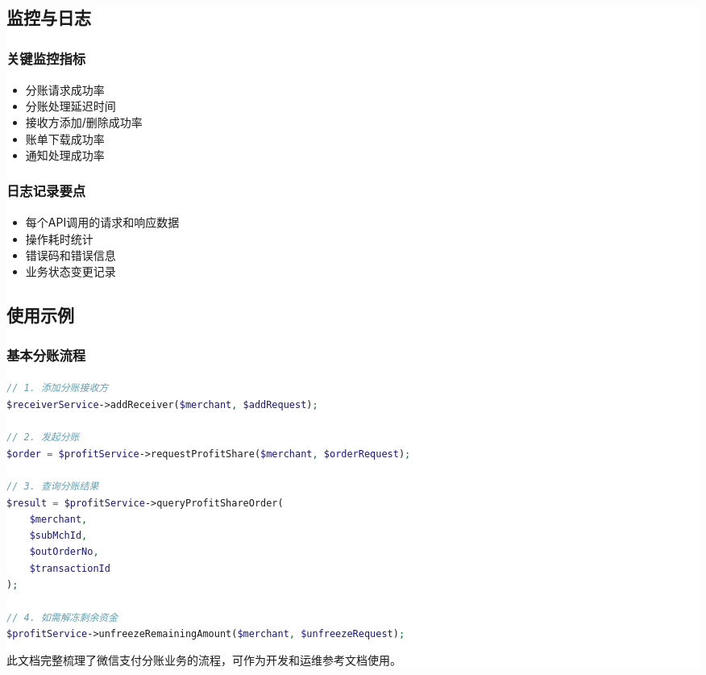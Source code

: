 
## 监控与日志

### 关键监控指标
- 分账请求成功率
- 分账处理延迟时间  
- 接收方添加/删除成功率
- 账单下载成功率
- 通知处理成功率

### 日志记录要点
- 每个API调用的请求和响应数据
- 操作耗时统计
- 错误码和错误信息
- 业务状态变更记录

## 使用示例

### 基本分账流程

```php
// 1. 添加分账接收方
$receiverService->addReceiver($merchant, $addRequest);

// 2. 发起分账
$order = $profitService->requestProfitShare($merchant, $orderRequest);

// 3. 查询分账结果
$result = $profitService->queryProfitShareOrder(
    $merchant, 
    $subMchId, 
    $outOrderNo, 
    $transactionId
);

// 4. 如需解冻剩余资金
$profitService->unfreezeRemainingAmount($merchant, $unfreezeRequest);
```

此文档完整梳理了微信支付分账业务的流程，可作为开发和运维参考文档使用。